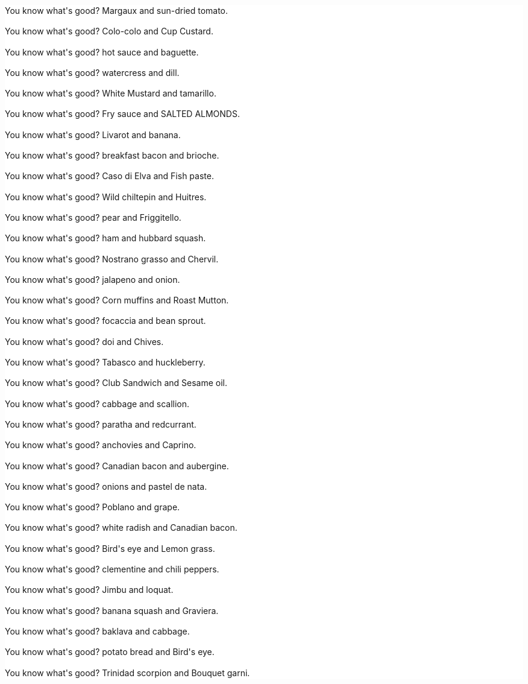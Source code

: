 You know what's good? Margaux and sun-dried tomato.

You know what's good? Colo-colo and Cup Custard.

You know what's good? hot sauce and baguette.

You know what's good? watercress and dill.

You know what's good? White Mustard and tamarillo.

You know what's good? Fry sauce and SALTED ALMONDS.

You know what's good? Livarot and banana.

You know what's good? breakfast bacon and brioche.

You know what's good? Caso di Elva and Fish paste.

You know what's good? Wild chiltepin and Huitres.

You know what's good? pear and Friggitello.

You know what's good? ham and hubbard squash.

You know what's good? Nostrano grasso and Chervil.

You know what's good? jalapeno and onion.

You know what's good? Corn muffins and Roast Mutton.

You know what's good? focaccia and bean sprout.

You know what's good? doi and Chives.

You know what's good? Tabasco and huckleberry.

You know what's good? Club Sandwich and Sesame oil.

You know what's good? cabbage and scallion.

You know what's good? paratha and redcurrant.

You know what's good? anchovies and Caprino.

You know what's good? Canadian bacon and aubergine.

You know what's good? onions and pastel de nata.

You know what's good? Poblano and grape.

You know what's good? white radish and Canadian bacon.

You know what's good? Bird's eye and Lemon grass.

You know what's good? clementine and chili peppers.

You know what's good? Jimbu and loquat.

You know what's good? banana squash and Graviera.

You know what's good? baklava and cabbage.

You know what's good? potato bread and Bird's eye.

You know what's good? Trinidad scorpion and Bouquet garni.
